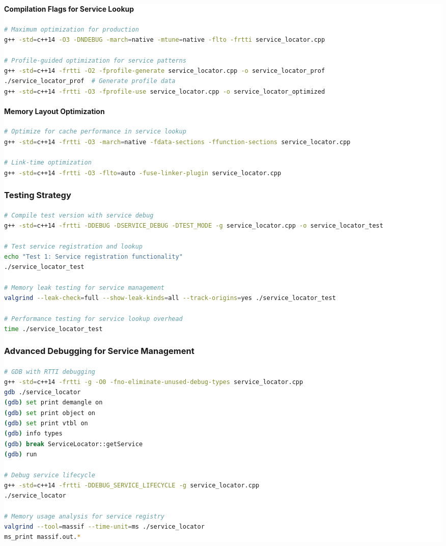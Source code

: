 #### Compilation Flags for Service Lookup
```bash
# Maximum optimization for production
g++ -std=c++14 -O3 -DNDEBUG -march=native -mtune=native -flto -frtti service_locator.cpp

# Profile-guided optimization for service patterns
g++ -std=c++14 -frtti -O2 -fprofile-generate service_locator.cpp -o service_locator_prof
./service_locator_prof  # Generate profile data
g++ -std=c++14 -frtti -O3 -fprofile-use service_locator.cpp -o service_locator_optimized
```

#### Memory Layout Optimization
```bash
# Optimize for cache performance in service lookup
g++ -std=c++14 -frtti -O3 -march=native -fdata-sections -ffunction-sections service_locator.cpp

# Link-time optimization
g++ -std=c++14 -frtti -O3 -flto=auto -fuse-linker-plugin service_locator.cpp
```

### Testing Strategy
```bash
# Compile test version with service debug
g++ -std=c++14 -frtti -DDEBUG -DSERVICE_DEBUG -DTEST_MODE -g service_locator.cpp -o service_locator_test

# Test service registration and lookup
echo "Test 1: Service registration functionality"
./service_locator_test

# Memory leak testing for service management
valgrind --leak-check=full --show-leak-kinds=all --track-origins=yes ./service_locator_test

# Performance testing for service lookup overhead
time ./service_locator_test
```

### Advanced Debugging for Service Management
```bash
# GDB with RTTI debugging
g++ -std=c++14 -frtti -g -O0 -fno-eliminate-unused-debug-types service_locator.cpp
gdb ./service_locator
(gdb) set print demangle on
(gdb) set print object on
(gdb) set print vtbl on
(gdb) info types
(gdb) break ServiceLocator::getService
(gdb) run

# Debug service lifecycle
g++ -std=c++14 -frtti -DDEBUG_SERVICE_LIFECYCLE -g service_locator.cpp
./service_locator

# Memory usage analysis for service registry
valgrind --tool=massif --time-unit=ms ./service_locator
ms_print massif.out.*
```
